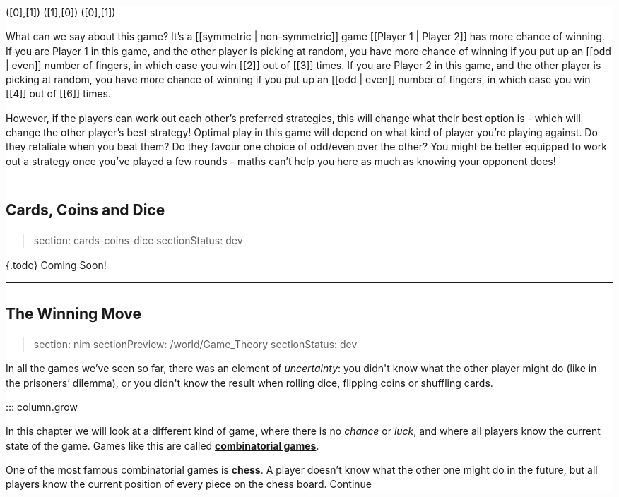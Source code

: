 ([0],[1])
([1],[0])
([0],[1])

What can we say about this game?
It’s a [[symmetric | non-symmetric]] game
[[Player 1 | Player 2]] has more chance of winning.
If you are Player 1 in this game, and the other player is picking at random, you have more chance of winning if you put up an [[odd | even]] number of fingers, in which case you win [[2]] out of [[3]] times.
If you are Player 2 in this game, and the other player is picking at random, you have more chance of winning if you put up an [[odd | even]] number of fingers, in which case you win [[4]] out of [[6]] times.

However, if the players can work out each other’s preferred strategies, this will change what their best option is - which will change the other player’s best strategy! Optimal play in this game will depend on what kind of player you’re playing against. Do they retaliate when you beat them? Do they favour one choice of odd/even over the other? You might be better equipped to work out a strategy once you’ve played a few rounds - maths can’t help you here as much as knowing your opponent does!



----------------------------------------------------------------------------------------------------


## Cards, Coins and Dice

> section: cards-coins-dice
> sectionStatus: dev

{.todo} Coming Soon!


----------------------------------------------------------------------------------------------------


## The Winning Move

> section: nim
> sectionPreview: /world/Game_Theory
> sectionStatus: dev

In all the games we’ve seen so far, there was an element of _uncertainty_: you didn't know what the
other player might do (like in the [prisoners’ dilemma](gloss!:prisoners-dilemma)), or you didn't
know the result when rolling dice, flipping coins or shuffling cards.

::: column.grow

In this chapter we will look at a different kind of game, where there is no _chance_ or _luck_, and
where all players know the current state of the game. Games like this are called [__combinatorial
games__](gloss!:combinatorial-games).

One of the most famous combinatorial games is __chess__. A player doesn’t know what the other one
might do in the future, but all players know the current position of every piece on the chess board.
[Continue](btn:next)
